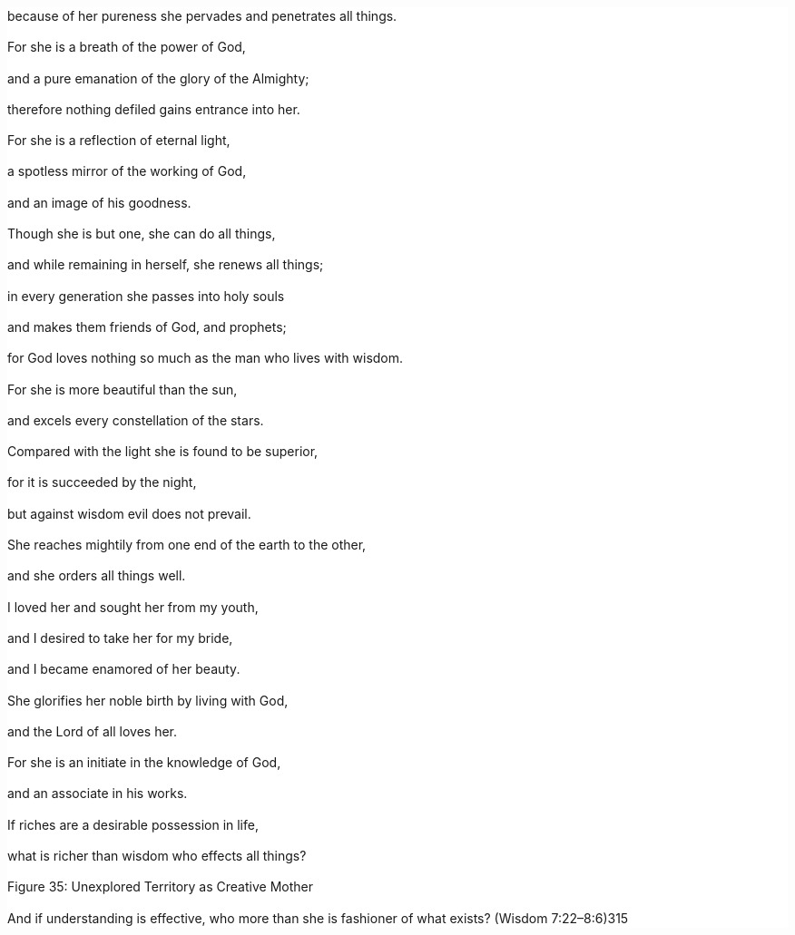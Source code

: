 because of her pureness she pervades and penetrates all things.

For she is a breath of the power of God,

and a pure emanation of the glory of the Almighty;

therefore nothing defiled gains entrance into her.

For she is a reflection of eternal light,

a spotless mirror of the working of God,

and an image of his goodness.

Though she is but one, she can do all things,

and while remaining in herself, she renews all things;

in every generation she passes into holy souls

and makes them friends of God, and prophets;

for God loves nothing so much as the man who lives with wisdom.

For she is more beautiful than the sun,

and excels every constellation of the stars.

Compared with the light she is found to be superior,

for it is succeeded by the night,

but against wisdom evil does not prevail.

She reaches mightily from one end of the earth to the other,

and she orders all things well.

I loved her and sought her from my youth,

and I desired to take her for my bride,

and I became enamored of her beauty.

She glorifies her noble birth by living with God,

and the Lord of all loves her.

For she is an initiate in the knowledge of God,

and an associate in his works.

If riches are a desirable possession in life,

what is richer than wisdom who effects all things?



Figure 35: Unexplored Territory as Creative Mother





And if understanding is effective, who more than she is fashioner of what
exists? (Wisdom 7:22–8:6)315
